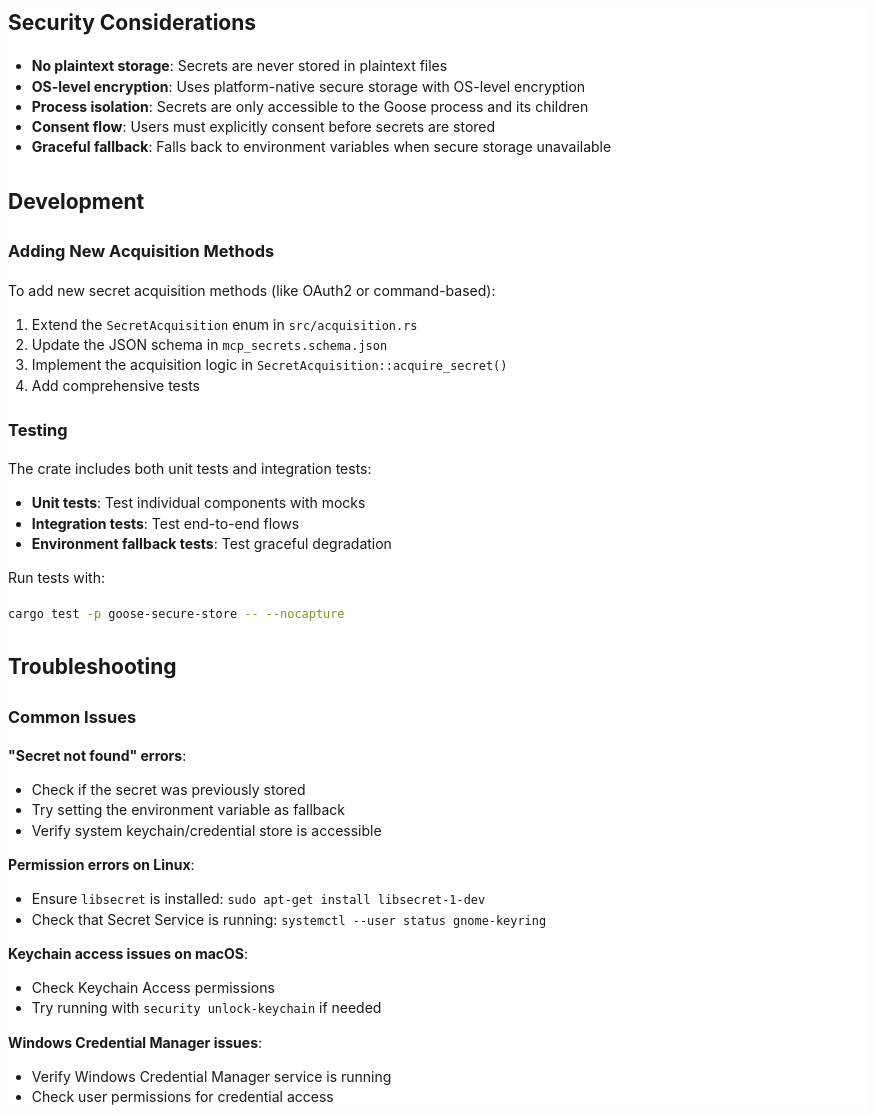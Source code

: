 ## Security Considerations

- **No plaintext storage**: Secrets are never stored in plaintext files
- **OS-level encryption**: Uses platform-native secure storage with OS-level encryption
- **Process isolation**: Secrets are only accessible to the Goose process and its children
- **Consent flow**: Users must explicitly consent before secrets are stored
- **Graceful fallback**: Falls back to environment variables when secure storage unavailable

## Development

### Adding New Acquisition Methods

To add new secret acquisition methods (like OAuth2 or command-based):

1. Extend the `SecretAcquisition` enum in `src/acquisition.rs`
2. Update the JSON schema in `mcp_secrets.schema.json`
3. Implement the acquisition logic in `SecretAcquisition::acquire_secret()`
4. Add comprehensive tests

### Testing

The crate includes both unit tests and integration tests:

- **Unit tests**: Test individual components with mocks
- **Integration tests**: Test end-to-end flows
- **Environment fallback tests**: Test graceful degradation

Run tests with:
```bash
cargo test -p goose-secure-store -- --nocapture
```

## Troubleshooting

### Common Issues

**"Secret not found" errors**:
- Check if the secret was previously stored
- Try setting the environment variable as fallback
- Verify system keychain/credential store is accessible

**Permission errors on Linux**:
- Ensure `libsecret` is installed: `sudo apt-get install libsecret-1-dev`
- Check that Secret Service is running: `systemctl --user status gnome-keyring`

**Keychain access issues on macOS**:
- Check Keychain Access permissions
- Try running with `security unlock-keychain` if needed

**Windows Credential Manager issues**:
- Verify Windows Credential Manager service is running
- Check user permissions for credential access

